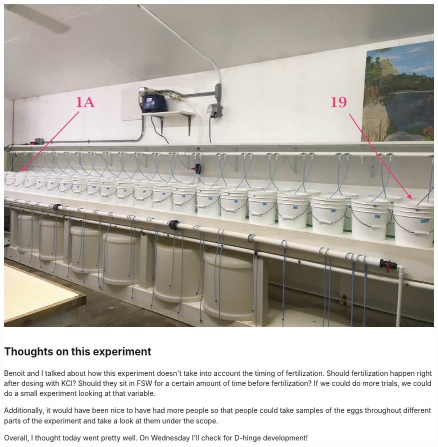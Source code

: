 ![img](../notebook-images/061019-round2-stripspawn-pics/final-buckets.JPG)

## Thoughts on this experiment
Benoit and I talked about how this experiment doesn't take into account the timing of fertilization. Should fertilization happen right after dosing with KCl? Should they sit in FSW for a certain amount of time before fertilization? If we could do more trials, we could do a small experiment looking at that variable. 

Additionally, it would have been nice to have had more people so that people could take samples of the eggs throughout different parts of the experiment and take a look at them under the scope. 

Overall, I thought today went pretty well. On Wednesday I'll check for D-hinge development! 
